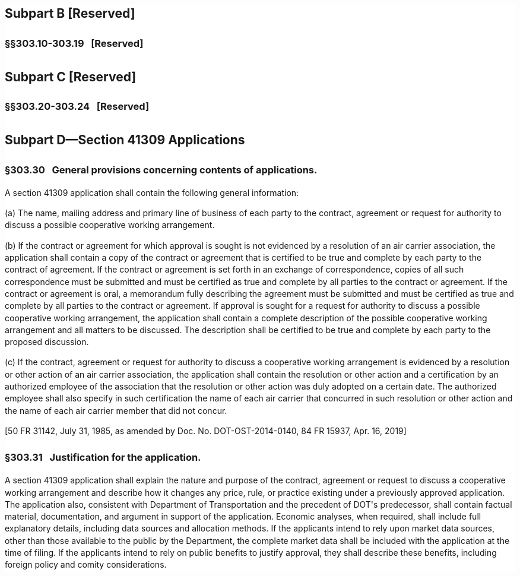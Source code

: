 ## Subpart B \[Reserved\]

### §§303.10-303.19   \[Reserved\]

## Subpart C \[Reserved\]

### §§303.20-303.24   \[Reserved\]

## Subpart D—Section 41309 Applications

### §303.30   General provisions concerning contents of applications.

A section 41309 application shall contain the following general information:

\(a\) The name, mailing address and primary line of business of each party to the contract, agreement or request for authority to discuss a possible cooperative working arrangement.

\(b\) If the contract or agreement for which approval is sought is not evidenced by a resolution of an air carrier association, the application shall contain a copy of the contract or agreement that is certified to be true and complete by each party to the contract of agreement. If the contract or agreement is set forth in an exchange of correspondence, copies of all such correspondence must be submitted and must be certified as true and complete by all parties to the contract or agreement. If the contract or agreement is oral, a memorandum fully describing the agreement must be submitted and must be certified as true and complete by all parties to the contract or agreement. If approval is sought for a request for authority to discuss a possible cooperative working arrangement, the application shall contain a complete description of the possible cooperative working arrangement and all matters to be discussed. The description shall be certified to be true and complete by each party to the proposed discussion.

\(c\) If the contract, agreement or request for authority to discuss a cooperative working arrangement is evidenced by a resolution or other action of an air carrier association, the application shall contain the resolution or other action and a certification by an authorized employee of the association that the resolution or other action was duly adopted on a certain date. The authorized employee shall also specify in such certification the name of each air carrier that concurred in such resolution or other action and the name of each air carrier member that did not concur.

\[50 FR 31142, July 31, 1985, as amended by Doc. No. DOT-OST-2014-0140, 84 FR 15937, Apr. 16, 2019\]

### §303.31   Justification for the application.

A section 41309 application shall explain the nature and purpose of the contract, agreement or request to discuss a cooperative working arrangement and describe how it changes any price, rule, or practice existing under a previously approved application. The application also, consistent with Department of Transportation and the precedent of DOT's predecessor, shall contain factual material, documentation, and argument in support of the application. Economic analyses, when required, shall include full explanatory details, including data sources and allocation methods. If the applicants intend to rely upon market data sources, other than those available to the public by the Department, the complete market data shall be included with the application at the time of filing. If the applicants intend to rely on public benefits to justify approval, they shall describe these benefits, including foreign policy and comity considerations.
